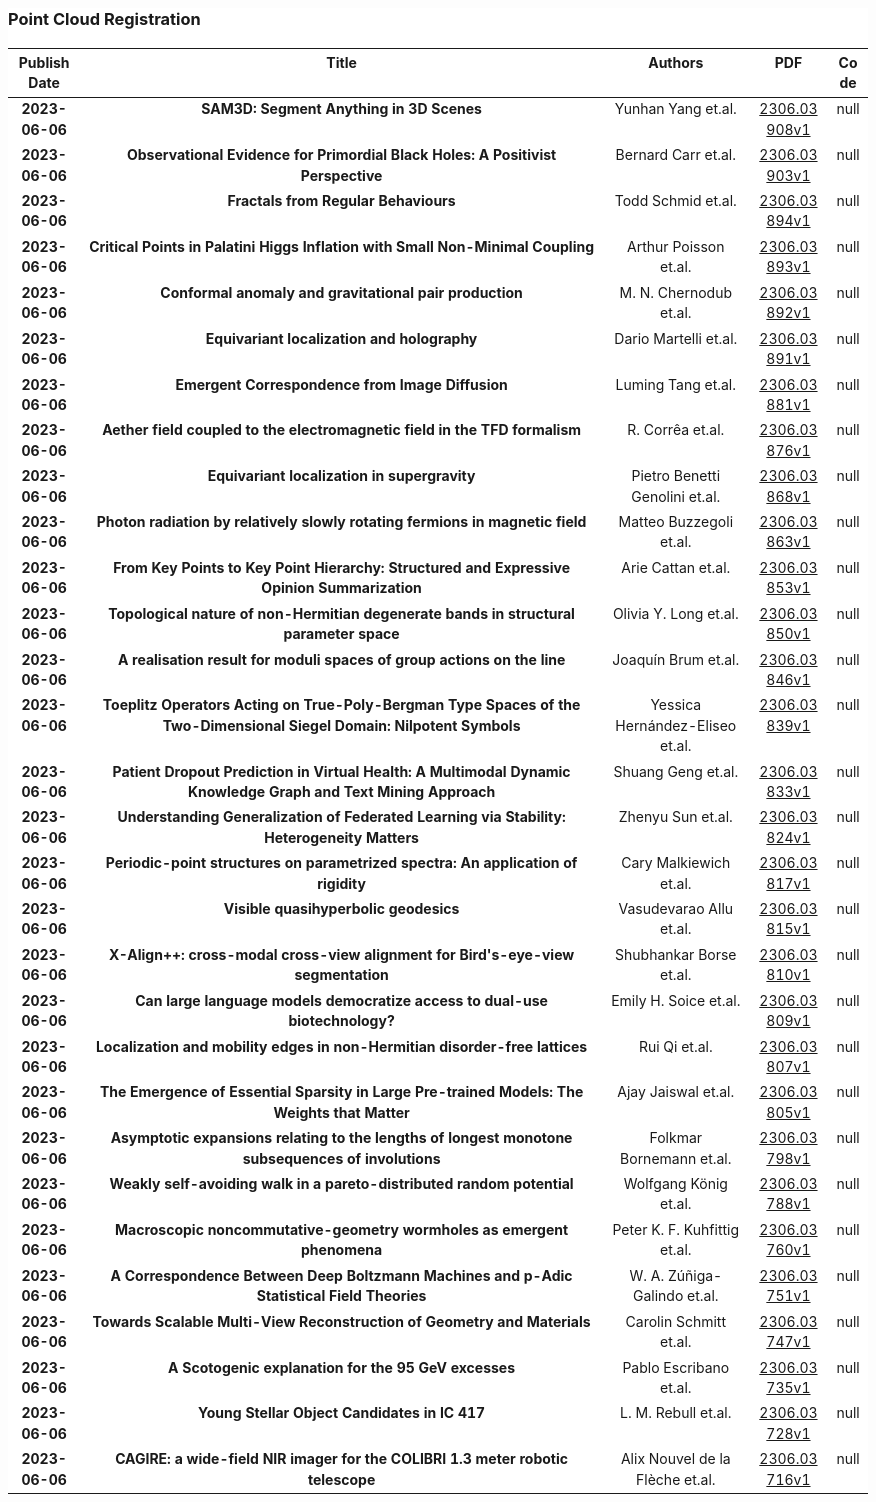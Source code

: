 ### Point Cloud Registration
|Publish Date|Title|Authors|PDF|Code|
| :---: | :---: | :---: | :---: | :---: |
|**2023-06-06**|**SAM3D: Segment Anything in 3D Scenes**|Yunhan Yang et.al.|[2306.03908v1](http://arxiv.org/abs/2306.03908v1)|null|
|**2023-06-06**|**Observational Evidence for Primordial Black Holes: A Positivist Perspective**|Bernard Carr et.al.|[2306.03903v1](http://arxiv.org/abs/2306.03903v1)|null|
|**2023-06-06**|**Fractals from Regular Behaviours**|Todd Schmid et.al.|[2306.03894v1](http://arxiv.org/abs/2306.03894v1)|null|
|**2023-06-06**|**Critical Points in Palatini Higgs Inflation with Small Non-Minimal Coupling**|Arthur Poisson et.al.|[2306.03893v1](http://arxiv.org/abs/2306.03893v1)|null|
|**2023-06-06**|**Conformal anomaly and gravitational pair production**|M. N. Chernodub et.al.|[2306.03892v1](http://arxiv.org/abs/2306.03892v1)|null|
|**2023-06-06**|**Equivariant localization and holography**|Dario Martelli et.al.|[2306.03891v1](http://arxiv.org/abs/2306.03891v1)|null|
|**2023-06-06**|**Emergent Correspondence from Image Diffusion**|Luming Tang et.al.|[2306.03881v1](http://arxiv.org/abs/2306.03881v1)|null|
|**2023-06-06**|**Aether field coupled to the electromagnetic field in the TFD formalism**|R. Corrêa et.al.|[2306.03876v1](http://arxiv.org/abs/2306.03876v1)|null|
|**2023-06-06**|**Equivariant localization in supergravity**|Pietro Benetti Genolini et.al.|[2306.03868v1](http://arxiv.org/abs/2306.03868v1)|null|
|**2023-06-06**|**Photon radiation by relatively slowly rotating fermions in magnetic field**|Matteo Buzzegoli et.al.|[2306.03863v1](http://arxiv.org/abs/2306.03863v1)|null|
|**2023-06-06**|**From Key Points to Key Point Hierarchy: Structured and Expressive Opinion Summarization**|Arie Cattan et.al.|[2306.03853v1](http://arxiv.org/abs/2306.03853v1)|null|
|**2023-06-06**|**Topological nature of non-Hermitian degenerate bands in structural parameter space**|Olivia Y. Long et.al.|[2306.03850v1](http://arxiv.org/abs/2306.03850v1)|null|
|**2023-06-06**|**A realisation result for moduli spaces of group actions on the line**|Joaquín Brum et.al.|[2306.03846v1](http://arxiv.org/abs/2306.03846v1)|null|
|**2023-06-06**|**Toeplitz Operators Acting on True-Poly-Bergman Type Spaces of the Two-Dimensional Siegel Domain: Nilpotent Symbols**|Yessica Hernández-Eliseo et.al.|[2306.03839v1](http://arxiv.org/abs/2306.03839v1)|null|
|**2023-06-06**|**Patient Dropout Prediction in Virtual Health: A Multimodal Dynamic Knowledge Graph and Text Mining Approach**|Shuang Geng et.al.|[2306.03833v1](http://arxiv.org/abs/2306.03833v1)|null|
|**2023-06-06**|**Understanding Generalization of Federated Learning via Stability: Heterogeneity Matters**|Zhenyu Sun et.al.|[2306.03824v1](http://arxiv.org/abs/2306.03824v1)|null|
|**2023-06-06**|**Periodic-point structures on parametrized spectra: An application of rigidity**|Cary Malkiewich et.al.|[2306.03817v1](http://arxiv.org/abs/2306.03817v1)|null|
|**2023-06-06**|**Visible quasihyperbolic geodesics**|Vasudevarao Allu et.al.|[2306.03815v1](http://arxiv.org/abs/2306.03815v1)|null|
|**2023-06-06**|**X-Align++: cross-modal cross-view alignment for Bird's-eye-view segmentation**|Shubhankar Borse et.al.|[2306.03810v1](http://arxiv.org/abs/2306.03810v1)|null|
|**2023-06-06**|**Can large language models democratize access to dual-use biotechnology?**|Emily H. Soice et.al.|[2306.03809v1](http://arxiv.org/abs/2306.03809v1)|null|
|**2023-06-06**|**Localization and mobility edges in non-Hermitian disorder-free lattices**|Rui Qi et.al.|[2306.03807v1](http://arxiv.org/abs/2306.03807v1)|null|
|**2023-06-06**|**The Emergence of Essential Sparsity in Large Pre-trained Models: The Weights that Matter**|Ajay Jaiswal et.al.|[2306.03805v1](http://arxiv.org/abs/2306.03805v1)|null|
|**2023-06-06**|**Asymptotic expansions relating to the lengths of longest monotone subsequences of involutions**|Folkmar Bornemann et.al.|[2306.03798v1](http://arxiv.org/abs/2306.03798v1)|null|
|**2023-06-06**|**Weakly self-avoiding walk in a pareto-distributed random potential**|Wolfgang König et.al.|[2306.03788v1](http://arxiv.org/abs/2306.03788v1)|null|
|**2023-06-06**|**Macroscopic noncommutative-geometry wormholes as emergent phenomena**|Peter K. F. Kuhfittig et.al.|[2306.03760v1](http://arxiv.org/abs/2306.03760v1)|null|
|**2023-06-06**|**A Correspondence Between Deep Boltzmann Machines and p-Adic Statistical Field Theories**|W. A. Zúñiga-Galindo et.al.|[2306.03751v1](http://arxiv.org/abs/2306.03751v1)|null|
|**2023-06-06**|**Towards Scalable Multi-View Reconstruction of Geometry and Materials**|Carolin Schmitt et.al.|[2306.03747v1](http://arxiv.org/abs/2306.03747v1)|null|
|**2023-06-06**|**A Scotogenic explanation for the 95 GeV excesses**|Pablo Escribano et.al.|[2306.03735v1](http://arxiv.org/abs/2306.03735v1)|null|
|**2023-06-06**|**Young Stellar Object Candidates in IC 417**|L. M. Rebull et.al.|[2306.03728v1](http://arxiv.org/abs/2306.03728v1)|null|
|**2023-06-06**|**CAGIRE: a wide-field NIR imager for the COLIBRI 1.3 meter robotic telescope**|Alix Nouvel de la Flèche et.al.|[2306.03716v1](http://arxiv.org/abs/2306.03716v1)|null|
